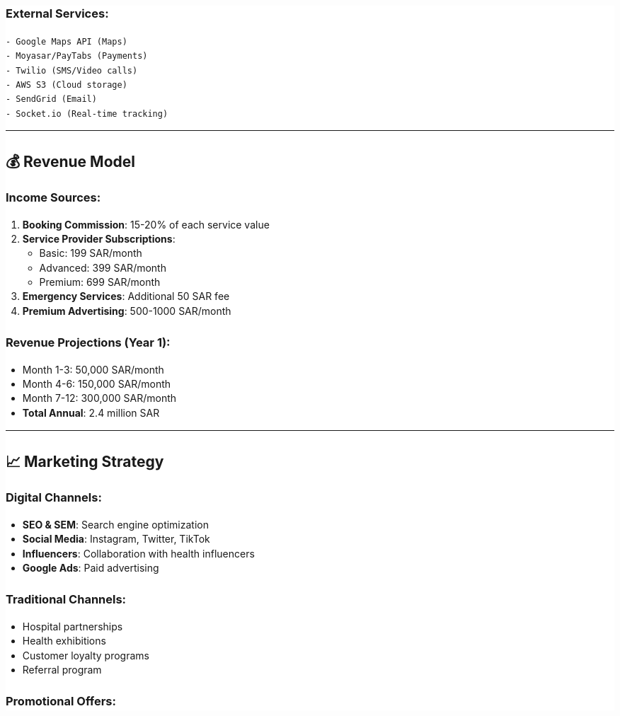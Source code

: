 ### External Services:

```
- Google Maps API (Maps)
- Moyasar/PayTabs (Payments)
- Twilio (SMS/Video calls)
- AWS S3 (Cloud storage)
- SendGrid (Email)
- Socket.io (Real-time tracking)
```

---

## 💰 Revenue Model

### Income Sources:

1. **Booking Commission**: 15-20% of each service value
2. **Service Provider Subscriptions**:
    - Basic: 199 SAR/month
    - Advanced: 399 SAR/month
    - Premium: 699 SAR/month
3. **Emergency Services**: Additional 50 SAR fee
4. **Premium Advertising**: 500-1000 SAR/month

### Revenue Projections (Year 1):

- Month 1-3: 50,000 SAR/month
- Month 4-6: 150,000 SAR/month
- Month 7-12: 300,000 SAR/month
- **Total Annual**: 2.4 million SAR

---

## 📈 Marketing Strategy

### Digital Channels:

- **SEO & SEM**: Search engine optimization
- **Social Media**: Instagram, Twitter, TikTok
- **Influencers**: Collaboration with health influencers
- **Google Ads**: Paid advertising

### Traditional Channels:

- Hospital partnerships
- Health exhibitions
- Customer loyalty programs
- Referral program

### Promotional Offers:
